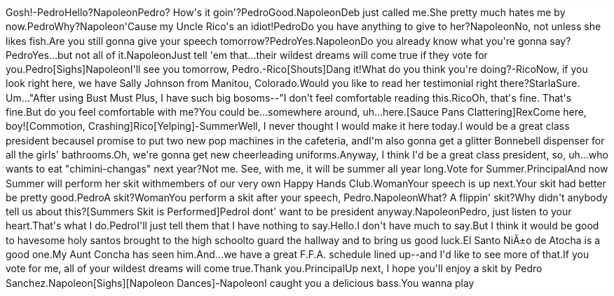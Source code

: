 Gosh!-PedroHello?NapoleonPedro? How's it goin'?PedroGood.NapoleonDeb just called me.She pretty much hates me by now.PedroWhy?Napoleon'Cause my Uncle Rico's an idiot!PedroDo you have anything to give to her?NapoleonNo, not unless she likes fish.Are you still gonna give your speech tomorrow?PedroYes.NapoleonDo you already know what you're gonna say?PedroYes...but not all of it.NapoleonJust tell 'em that...their wildest dreams will come true if they vote for you.Pedro[Sighs]NapoleonI'll see you tomorrow, Pedro.-Rico[Shouts]Dang it!What do you think you're doing?-RicoNow, if you look right here, we have Sally Johnson from Manitou, Colorado.Would you like to read her testimonial right there?StarlaSure. Um..."After using Bust Must Plus, I have such big bosoms--"I don't feel comfortable reading this.RicoOh, that's fine. That's fine.But do you feel comfortable with me?You could be...somewhere around, uh...here.[Sauce Pans Clattering]RexCome here, boy![Commotion, Crashing]Rico[Yelping]-SummerWell, I never thought I would make it here today.I would be a great class president becauseI promise to put two new pop machines in the cafeteria, andI'm also gonna get a glitter Bonnebell dispenser for all the girls' bathrooms.Oh, we're gonna get new cheerleading uniforms.Anyway, I think I'd be a great class president, so, uh...who wants to eat "chimini-changas" next year?Not me. See, with me, it will be summer all year long.Vote for Summer.PrincipalAnd now Summer will perform her skit withmembers of our very own Happy Hands Club.WomanYour speech is up next.Your skit had better be pretty good.PedroA skit?WomanYou perform a skit after your speech, Pedro.NapoleonWhat? A flippin' skit?Why didn't anybody tell us about this?[Summers Skit is Performed]PedroI dont' want to be president anyway.NapoleonPedro, just listen to your heart.That's what I do.PedroI'll just tell them that I have nothing to say.Hello.I don't have much to say.But I think it would be good to havesome holy santos brought to the high schoolto guard the hallway and to bring us good luck.El Santo NiÃ±o de Atocha is a good one.My Aunt Concha has seen him.And...we have a great F.F.A. schedule lined up--and I'd like to see more of that.If you vote for me, all of your wildest dreams will come true.Thank you.PrincipalUp next, I hope you'll enjoy a skit by Pedro Sanchez.Napoleon[Sighs][Napoleon Dances]-NapoleonI caught you a delicious bass.You wanna play